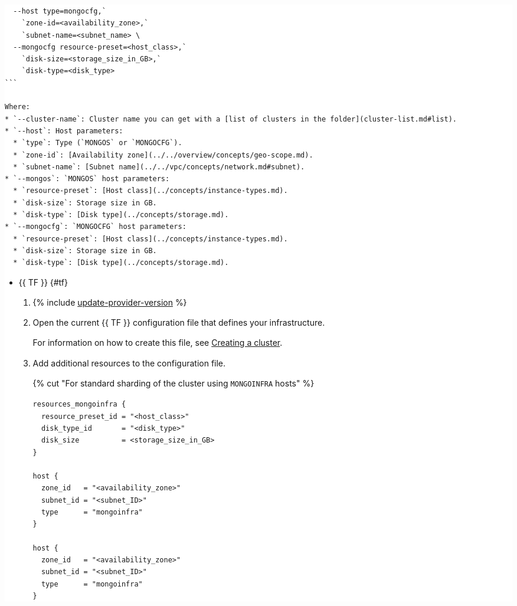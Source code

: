       --host type=mongocfg,`
        `zone-id=<availability_zone>,`
        `subnet-name=<subnet_name> \
      --mongocfg resource-preset=<host_class>,`
        `disk-size=<storage_size_in_GB>,`
        `disk-type=<disk_type>
    ```

    Where:
    * `--cluster-name`: Cluster name you can get with a [list of clusters in the folder](cluster-list.md#list).
    * `--host`: Host parameters:
      * `type`: Type (`MONGOS` or `MONGOCFG`).
      * `zone-id`: [Availability zone](../../overview/concepts/geo-scope.md).
      * `subnet-name`: [Subnet name](../../vpc/concepts/network.md#subnet).
    * `--mongos`: `MONGOS` host parameters:
      * `resource-preset`: [Host class](../concepts/instance-types.md).
      * `disk-size`: Storage size in GB.
      * `disk-type`: [Disk type](../concepts/storage.md).
    * `--mongocfg`: `MONGOCFG` host parameters:
      * `resource-preset`: [Host class](../concepts/instance-types.md).
      * `disk-size`: Storage size in GB.
      * `disk-type`: [Disk type](../concepts/storage.md).

- {{ TF }} {#tf}

  1. {% include [update-provider-version](../../_includes/mdb/mmg/terraform/update-provider-version.md) %}

  1. Open the current {{ TF }} configuration file that defines your infrastructure.

     For information on how to create this file, see [Creating a cluster](cluster-create.md).

  1. Add additional resources to the configuration file.

     {% cut "For standard sharding of the cluster using `MONGOINFRA` hosts" %}

        ```hcl
        resources_mongoinfra {
          resource_preset_id = "<host_class>"
          disk_type_id       = "<disk_type>"
          disk_size          = <storage_size_in_GB>
        }

        host {
          zone_id   = "<availability_zone>"
          subnet_id = "<subnet_ID>"
          type      = "mongoinfra"
        }

        host {
          zone_id   = "<availability_zone>"
          subnet_id = "<subnet_ID>"
          type      = "mongoinfra"
        }

